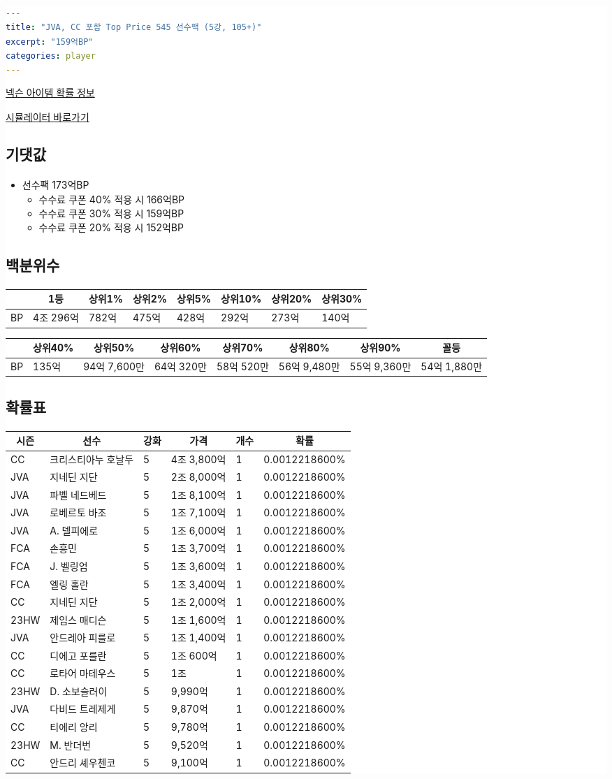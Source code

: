 ```yaml
---
title: "JVA, CC 포함 Top Price 545 선수팩 (5강, 105+)"
excerpt: "159억BP"
categories: player
---
```

[넥슨 아이템 확률 정보](http://iteminfo.nexon.com/probability/fco?sn=7742)

[시뮬레이터 바로가기](/simulator/7742)
## 기댓값
- 선수팩 173억BP
  - 수수료 쿠폰 40% 적용 시 166억BP
  - 수수료 쿠폰 30% 적용 시 159억BP
  - 수수료 쿠폰 20% 적용 시 152억BP


## 백분위수

||1등|상위1%|상위2%|상위5%|상위10%|상위20%|상위30%|
|---|---|---|---|---|---|---|---|
|BP|4조 296억|782억|475억|428억|292억|273억|140억|

||상위40%|상위50%|상위60%|상위70%|상위80%|상위90%|꼴등|
|---|---|---|---|---|---|---|---|
|BP|135억|94억 7,600만|64억 320만|58억 520만|56억 9,480만|55억 9,360만|54억 1,880만|


## 확률표

|시즌|선수|강화|가격|개수|확률|
|---|---|---|---|---|---|
|CC|크리스티아누 호날두|5|4조 3,800억|1|0.0012218600%|
|JVA|지네딘 지단|5|2조 8,000억|1|0.0012218600%|
|JVA|파벨 네드베드|5|1조 8,100억|1|0.0012218600%|
|JVA|로베르토 바조|5|1조 7,100억|1|0.0012218600%|
|JVA|A. 델피에로|5|1조 6,000억|1|0.0012218600%|
|FCA|손흥민|5|1조 3,700억|1|0.0012218600%|
|FCA|J. 벨링엄|5|1조 3,600억|1|0.0012218600%|
|FCA|엘링 홀란|5|1조 3,400억|1|0.0012218600%|
|CC|지네딘 지단|5|1조 2,000억|1|0.0012218600%|
|23HW|제임스 매디슨|5|1조 1,600억|1|0.0012218600%|
|JVA|안드레아 피를로|5|1조 1,400억|1|0.0012218600%|
|CC|디에고 포를란|5|1조 600억|1|0.0012218600%|
|CC|로타어 마테우스|5|1조|1|0.0012218600%|
|23HW|D. 소보슬러이|5|9,990억|1|0.0012218600%|
|JVA|다비드 트레제게|5|9,870억|1|0.0012218600%|
|CC|티에리 앙리|5|9,780억|1|0.0012218600%|
|23HW|M. 반더번|5|9,520억|1|0.0012218600%|
|CC|안드리 셰우첸코|5|9,100억|1|0.0012218600%|